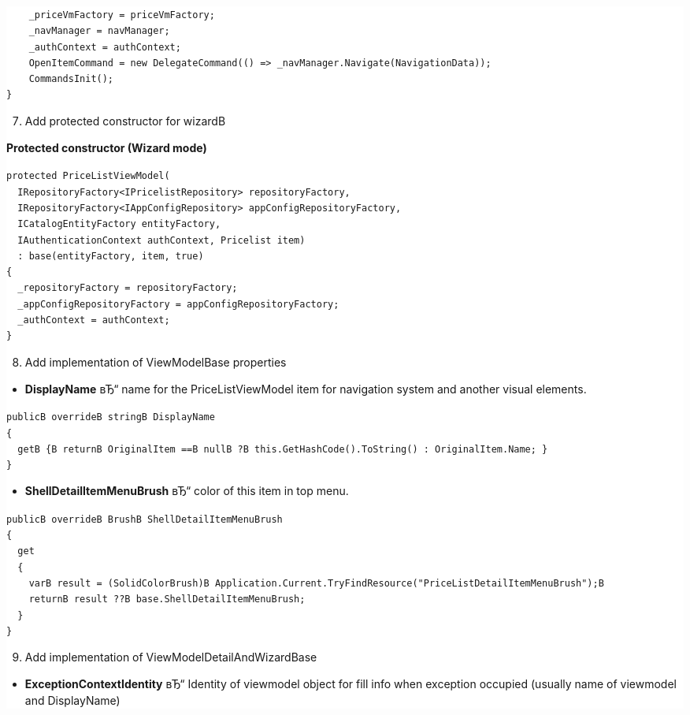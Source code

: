 ```
    _priceVmFactory = priceVmFactory;
    _navManager = navManager;
    _authContext = authContext;
    OpenItemCommand = new DelegateCommand(() => _navManager.Navigate(NavigationData));
    CommandsInit();
}
```

7. Add protected constructor for wizardВ 

**Protected constructor (Wizard mode)**
```
protected PriceListViewModel(
  IRepositoryFactory<IPricelistRepository> repositoryFactory,
  IRepositoryFactory<IAppConfigRepository> appConfigRepositoryFactory,
  ICatalogEntityFactory entityFactory,
  IAuthenticationContext authContext, Pricelist item)
  : base(entityFactory, item, true)
{
  _repositoryFactory = repositoryFactory;
  _appConfigRepositoryFactory = appConfigRepositoryFactory;
  _authContext = authContext;
}
```

8. Add implementation of ViewModelBase properties

* **DisplayName** вЂ“ name for the PriceListViewModel item for navigation system and another visual elements.

```
publicВ overrideВ stringВ DisplayName
{
  getВ {В returnВ OriginalItem ==В nullВ ?В this.GetHashCode().ToString() : OriginalItem.Name; }
}
```

* **ShellDetailItemMenuBrush** вЂ“ color of this item in top menu.

```
publicВ overrideВ BrushВ ShellDetailItemMenuBrush
{
  get
  {
    varВ result = (SolidColorBrush)В Application.Current.TryFindResource("PriceListDetailItemMenuBrush");В 
    returnВ result ??В base.ShellDetailItemMenuBrush;
  }
}
```

9. Add implementation of ViewModelDetailAndWizardBase

* **ExceptionContextIdentity** вЂ“ Identity of viewmodel object for fill info when exception occupied (usually name of viewmodel and DisplayName)
